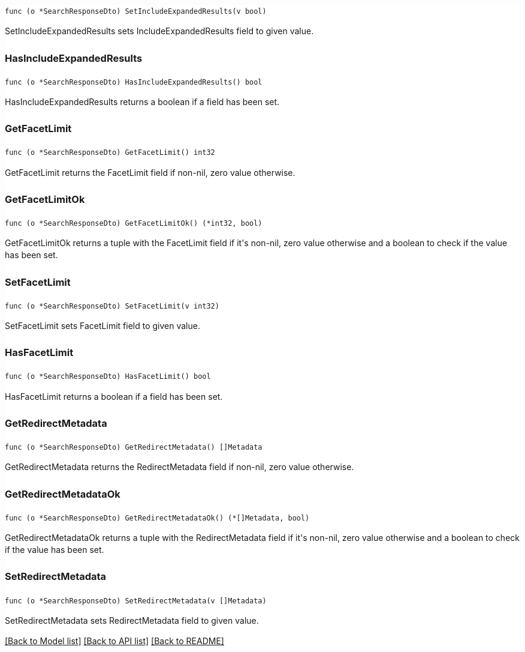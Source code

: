 `func (o *SearchResponseDto) SetIncludeExpandedResults(v bool)`

SetIncludeExpandedResults sets IncludeExpandedResults field to given value.

### HasIncludeExpandedResults

`func (o *SearchResponseDto) HasIncludeExpandedResults() bool`

HasIncludeExpandedResults returns a boolean if a field has been set.

### GetFacetLimit

`func (o *SearchResponseDto) GetFacetLimit() int32`

GetFacetLimit returns the FacetLimit field if non-nil, zero value otherwise.

### GetFacetLimitOk

`func (o *SearchResponseDto) GetFacetLimitOk() (*int32, bool)`

GetFacetLimitOk returns a tuple with the FacetLimit field if it's non-nil, zero value otherwise
and a boolean to check if the value has been set.

### SetFacetLimit

`func (o *SearchResponseDto) SetFacetLimit(v int32)`

SetFacetLimit sets FacetLimit field to given value.

### HasFacetLimit

`func (o *SearchResponseDto) HasFacetLimit() bool`

HasFacetLimit returns a boolean if a field has been set.

### GetRedirectMetadata

`func (o *SearchResponseDto) GetRedirectMetadata() []Metadata`

GetRedirectMetadata returns the RedirectMetadata field if non-nil, zero value otherwise.

### GetRedirectMetadataOk

`func (o *SearchResponseDto) GetRedirectMetadataOk() (*[]Metadata, bool)`

GetRedirectMetadataOk returns a tuple with the RedirectMetadata field if it's non-nil, zero value otherwise
and a boolean to check if the value has been set.

### SetRedirectMetadata

`func (o *SearchResponseDto) SetRedirectMetadata(v []Metadata)`

SetRedirectMetadata sets RedirectMetadata field to given value.



[[Back to Model list]](../README.md#documentation-for-models) [[Back to API list]](../README.md#documentation-for-api-endpoints) [[Back to README]](../README.md)


